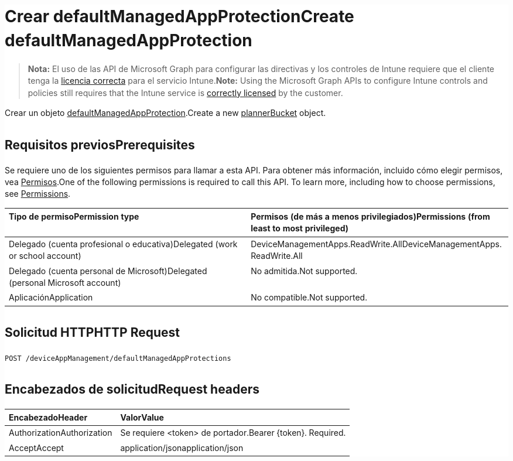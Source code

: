 # <a name="create-defaultmanagedappprotection"></a><span data-ttu-id="99f68-101">Crear defaultManagedAppProtection</span><span class="sxs-lookup"><span data-stu-id="99f68-101">Create defaultManagedAppProtection</span></span>

> <span data-ttu-id="99f68-102">**Nota:** El uso de las API de Microsoft Graph para configurar las directivas y los controles de Intune requiere que el cliente tenga la [licencia correcta](https://go.microsoft.com/fwlink/?linkid=839381) para el servicio Intune.</span><span class="sxs-lookup"><span data-stu-id="99f68-102">**Note:** Using the Microsoft Graph APIs to configure Intune controls and policies still requires that the Intune service is [correctly licensed](https://go.microsoft.com/fwlink/?linkid=839381) by the customer.</span></span>

<span data-ttu-id="99f68-103">Crear un objeto [defaultManagedAppProtection](../resources/intune_mam_defaultmanagedappprotection.md).</span><span class="sxs-lookup"><span data-stu-id="99f68-103">Create a new [plannerBucket](../resources/intune_mam_defaultmanagedappprotection.md) object.</span></span>
## <a name="prerequisites"></a><span data-ttu-id="99f68-104">Requisitos previos</span><span class="sxs-lookup"><span data-stu-id="99f68-104">Prerequisites</span></span>
<span data-ttu-id="99f68-p101">Se requiere uno de los siguientes permisos para llamar a esta API. Para obtener más información, incluido cómo elegir permisos, vea [Permisos](../../../concepts/permissions_reference.md).</span><span class="sxs-lookup"><span data-stu-id="99f68-p101">One of the following permissions is required to call this API. To learn more, including how to choose permissions, see [Permissions](../../../concepts/permissions_reference.md).</span></span>

|<span data-ttu-id="99f68-107">Tipo de permiso</span><span class="sxs-lookup"><span data-stu-id="99f68-107">Permission type</span></span>|<span data-ttu-id="99f68-108">Permisos (de más a menos privilegiados)</span><span class="sxs-lookup"><span data-stu-id="99f68-108">Permissions (from least to most privileged)</span></span>|
|:---|:---|
|<span data-ttu-id="99f68-109">Delegado (cuenta profesional o educativa)</span><span class="sxs-lookup"><span data-stu-id="99f68-109">Delegated (work or school account)</span></span>|<span data-ttu-id="99f68-110">DeviceManagementApps.ReadWrite.All</span><span class="sxs-lookup"><span data-stu-id="99f68-110">DeviceManagementApps.ReadWrite.All</span></span>|
|<span data-ttu-id="99f68-111">Delegado (cuenta personal de Microsoft)</span><span class="sxs-lookup"><span data-stu-id="99f68-111">Delegated (personal Microsoft account)</span></span>|<span data-ttu-id="99f68-112">No admitida.</span><span class="sxs-lookup"><span data-stu-id="99f68-112">Not supported.</span></span>|
|<span data-ttu-id="99f68-113">Aplicación</span><span class="sxs-lookup"><span data-stu-id="99f68-113">Application</span></span>|<span data-ttu-id="99f68-114">No compatible.</span><span class="sxs-lookup"><span data-stu-id="99f68-114">Not supported.</span></span>|

## <a name="http-request"></a><span data-ttu-id="99f68-115">Solicitud HTTP</span><span class="sxs-lookup"><span data-stu-id="99f68-115">HTTP Request</span></span>

``` http
POST /deviceAppManagement/defaultManagedAppProtections
```

## <a name="request-headers"></a><span data-ttu-id="99f68-116">Encabezados de solicitud</span><span class="sxs-lookup"><span data-stu-id="99f68-116">Request headers</span></span>
|<span data-ttu-id="99f68-117">Encabezado</span><span class="sxs-lookup"><span data-stu-id="99f68-117">Header</span></span>|<span data-ttu-id="99f68-118">Valor</span><span class="sxs-lookup"><span data-stu-id="99f68-118">Value</span></span>|
|:---|:---|
|<span data-ttu-id="99f68-119">Authorization</span><span class="sxs-lookup"><span data-stu-id="99f68-119">Authorization</span></span>|<span data-ttu-id="99f68-120">Se requiere &lt;token&gt; de portador.</span><span class="sxs-lookup"><span data-stu-id="99f68-120">Bearer {token}. Required.</span></span>|
|<span data-ttu-id="99f68-121">Accept</span><span class="sxs-lookup"><span data-stu-id="99f68-121">Accept</span></span>|<span data-ttu-id="99f68-122">application/json</span><span class="sxs-lookup"><span data-stu-id="99f68-122">application/json</span></span>|
